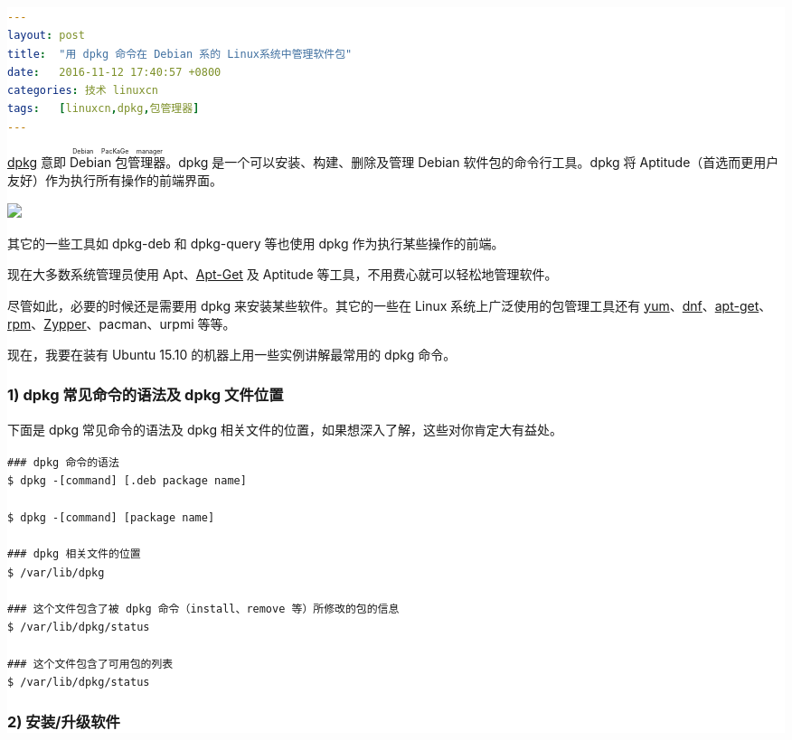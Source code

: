 ```yaml
---
layout: post
title:	"用 dpkg 命令在 Debian 系的 Linux系统中管理软件包"
date:	2016-11-12 17:40:57 +0800 
categories:	技术 linuxcn 
tags:	[linuxcn,dpkg,包管理器]
---
```



[dpkg](https://wiki.debian.org/Teams/Dpkg) 意即 <ruby> Debian 包管理器 <rp>  （ </rp> <rt>  Debian PacKaGe manager </rt> <rp>  ） </rp></ruby>。dpkg 是一个可以安装、构建、删除及管理 Debian 软件包的命令行工具。dpkg 将 Aptitude（首选而更用户友好）作为执行所有操作的前端界面。


![](/Asserts/Images//attachment/album/201611/12/174052l7qt9x7pbx1zbrox.jpg)


其它的一些工具如 dpkg-deb 和 dpkg-query 等也使用 dpkg 作为执行某些操作的前端。


现在大多数系统管理员使用 Apt、[Apt-Get](http://www.2daygeek.com/apt-get-apt-cache-command-examples/) 及 Aptitude 等工具，不用费心就可以轻松地管理软件。


尽管如此，必要的时候还是需要用 dpkg 来安装某些软件。其它的一些在 Linux 系统上广泛使用的包管理工具还有 [yum](/article-2272-1.html)、[dnf](/article-5718-1.html)、[apt-get](/article-4933-1.html)、[rpm](/article-7455-1.html)、[Zypper](/article-5606-1.html)、pacman、urpmi 等等。


现在，我要在装有 Ubuntu 15.10 的机器上用一些实例讲解最常用的 dpkg 命令。


### 1) dpkg 常见命令的语法及 dpkg 文件位置


下面是 dpkg 常见命令的语法及 dpkg 相关文件的位置，如果想深入了解，这些对你肯定大有益处。



```
### dpkg 命令的语法
$ dpkg -[command] [.deb package name]

$ dpkg -[command] [package name]

### dpkg 相关文件的位置
$ /var/lib/dpkg

### 这个文件包含了被 dpkg 命令（install、remove 等）所修改的包的信息
$ /var/lib/dpkg/status

### 这个文件包含了可用包的列表
$ /var/lib/dpkg/status

```

### 2) 安装/升级软件
